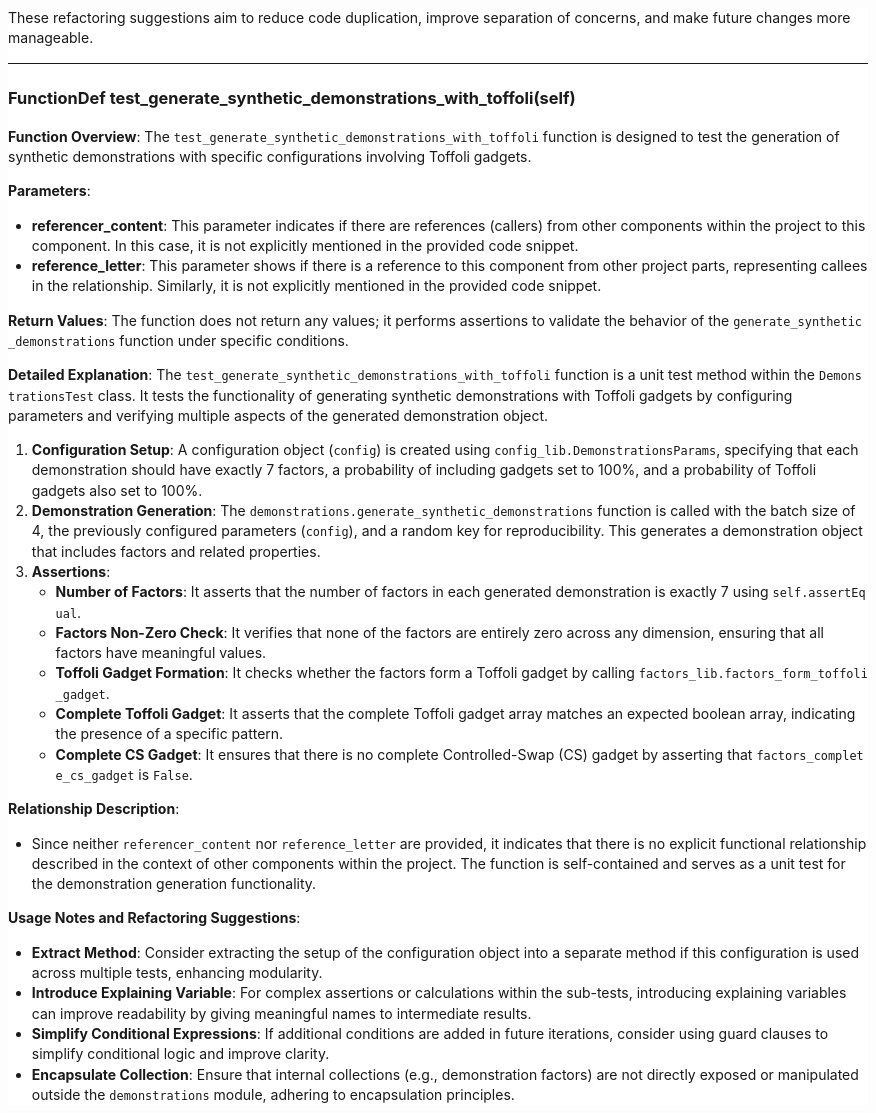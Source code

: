 These refactoring suggestions aim to reduce code duplication, improve separation of concerns, and make future changes more manageable.
***
### FunctionDef test_generate_synthetic_demonstrations_with_toffoli(self)
**Function Overview**: The `test_generate_synthetic_demonstrations_with_toffoli` function is designed to test the generation of synthetic demonstrations with specific configurations involving Toffoli gadgets.

**Parameters**:
- **referencer_content**: This parameter indicates if there are references (callers) from other components within the project to this component. In this case, it is not explicitly mentioned in the provided code snippet.
- **reference_letter**: This parameter shows if there is a reference to this component from other project parts, representing callees in the relationship. Similarly, it is not explicitly mentioned in the provided code snippet.

**Return Values**: The function does not return any values; it performs assertions to validate the behavior of the `generate_synthetic_demonstrations` function under specific conditions.

**Detailed Explanation**:
The `test_generate_synthetic_demonstrations_with_toffoli` function is a unit test method within the `DemonstrationsTest` class. It tests the functionality of generating synthetic demonstrations with Toffoli gadgets by configuring parameters and verifying multiple aspects of the generated demonstration object.
1. **Configuration Setup**: A configuration object (`config`) is created using `config_lib.DemonstrationsParams`, specifying that each demonstration should have exactly 7 factors, a probability of including gadgets set to 100%, and a probability of Toffoli gadgets also set to 100%.
2. **Demonstration Generation**: The `demonstrations.generate_synthetic_demonstrations` function is called with the batch size of 4, the previously configured parameters (`config`), and a random key for reproducibility. This generates a demonstration object that includes factors and related properties.
3. **Assertions**:
   - **Number of Factors**: It asserts that the number of factors in each generated demonstration is exactly 7 using `self.assertEqual`.
   - **Factors Non-Zero Check**: It verifies that none of the factors are entirely zero across any dimension, ensuring that all factors have meaningful values.
   - **Toffoli Gadget Formation**: It checks whether the factors form a Toffoli gadget by calling `factors_lib.factors_form_toffoli_gadget`.
   - **Complete Toffoli Gadget**: It asserts that the complete Toffoli gadget array matches an expected boolean array, indicating the presence of a specific pattern.
   - **Complete CS Gadget**: It ensures that there is no complete Controlled-Swap (CS) gadget by asserting that `factors_complete_cs_gadget` is `False`.

**Relationship Description**:
- Since neither `referencer_content` nor `reference_letter` are provided, it indicates that there is no explicit functional relationship described in the context of other components within the project. The function is self-contained and serves as a unit test for the demonstration generation functionality.

**Usage Notes and Refactoring Suggestions**:
- **Extract Method**: Consider extracting the setup of the configuration object into a separate method if this configuration is used across multiple tests, enhancing modularity.
- **Introduce Explaining Variable**: For complex assertions or calculations within the sub-tests, introducing explaining variables can improve readability by giving meaningful names to intermediate results.
- **Simplify Conditional Expressions**: If additional conditions are added in future iterations, consider using guard clauses to simplify conditional logic and improve clarity.
- **Encapsulate Collection**: Ensure that internal collections (e.g., demonstration factors) are not directly exposed or manipulated outside the `demonstrations` module, adhering to encapsulation principles.

